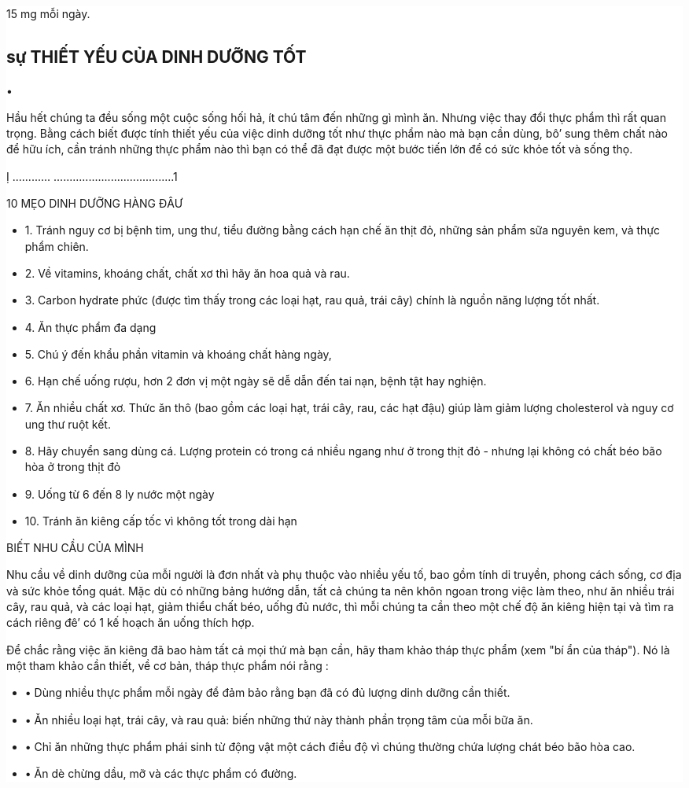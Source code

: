 15 mg mỗi ngày.

## sự THIẾT YẾU CỦA DlNH DƯỠNG TỐT

•

Hầu hết chúng ta đều sống một cuộc sống hối hả, ít chú tâm đến những gì mình ăn. Nhưng việc thay đổi thực phẩm thì rất quan trọng. Bằng cách biết được tính thiết yếu của việc dinh dưỡng tốt như thực phẩm nào mà bạn cần dùng, bô’ sung thêm chất nào để hữu ích, cần tránh những thực phẩm nào thì bạn có thể đã đạt được một bước tiến lớn để có sức khỏe tốt và sống thọ.

Ị ............ ......................................1

10 MẸO DINH DƯỠNG HÀNG ĐÂƯ

- 1\. Tránh nguy cơ bị bệnh tim, ung thư, tiểu đường bằng cách hạn chế ăn thịt đỏ, những sản phẩm sữa nguyên kem, và thực phẩm chiên.

- 2\. Về vitamins, khoáng chất, chất xơ thì hãy ăn hoa quả và rau.

- 3\. Carbon hydrate phức (được tìm thấy trong các loại hạt, rau quả, trái cây) chính là nguồn năng lượng tốt nhất.

- 4\. Ăn thực phẩm đa dạng

- 5\. Chú ý đến khẩu phần vitamin và khoáng chất hàng ngày,

- 6\. Hạn chế uống rượu, hơn 2 đơn vị một ngày sẽ dễ dẫn đến tai nạn, bệnh tật hay nghiện.

- 7\. Ăn nhiều chất xơ. Thức ăn thô (bao gồm các loại hạt, trái cây, rau, các hạt đậu) giúp làm giảm lượng cholesterol và nguy cơ ung thư ruột kết.

- 8\. Hãy chuyển sang dùng cá. Lượng protein có trong cá nhiều ngang như ở trong thịt đỏ - nhưng lại không có chất béo bão hòa ở trong thịt đỏ

- 9\. Uống từ 6 đến 8 ly nước một ngày

- 10\. Tránh ăn kiêng cấp tốc vì không tốt trong dài hạn


BIẾT NHU CẦU CỦA MÌNH

Nhu cầu về dinh dưỡng của mỗi người là đơn nhất và phụ thuộc vào nhiều yếu tố, bao gồm tính di truyền, phong cách sống, cơ địa và sức khỏe tổng quát. Mặc dù có những bảng hướng dẫn, tất cả chúng ta nên khôn ngoan trong việc làm theo, như ăn nhiều trái cây, rau quả, và các loại hạt, giảm thiểu chất béo, uốhg đủ nước, thì mỗi chúng ta cần theo một chế độ ăn kiêng hiện tại và tìm ra cách riêng đê’ có 1 kế hoạch ăn uống thích hợp.

Để chắc rằng việc ăn kiêng đã bao hàm tất cả mọi thứ mà bạn cần, hãy tham khảo tháp thực phẩm (xem "bí ẩn của tháp"). Nó là một tham khảo cần thiết, về cơ bản, tháp thực phẩm nói rằng :

- • Dùng nhiều thực phẩm mỗi ngày để đảm bảo rằng bạn đã có đủ lượng dinh dưỡng cần thiết.

- • Ăn nhiều loại hạt, trái cây, và rau quả: biến những thứ này thành phần trọng tâm của mỗi bữa ăn.

- • Chỉ ăn những thực phẩm phái sinh từ động vật một cách điều độ vì chúng thường chứa lượng chát béo bão hòa cao.

- • Ăn dè chừng dầu, mỡ và các thực phẩm có đường.
